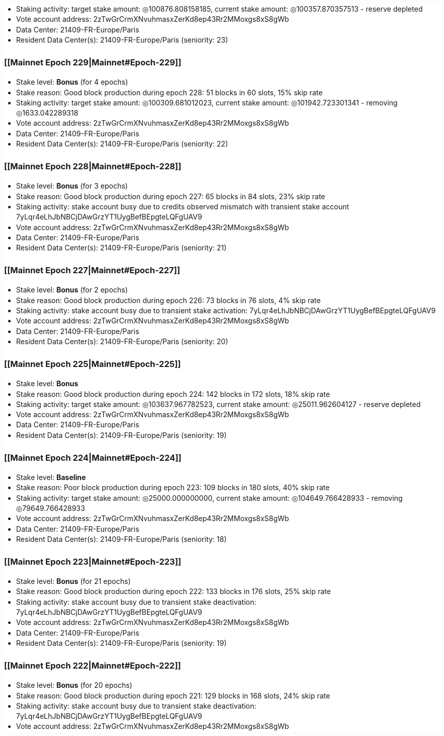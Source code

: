 * Staking activity: target stake amount: ◎100876.808158185, current stake amount: ◎100357.870357513 - reserve depleted
* Vote account address: 2zTwGrCrmXNvuhmasxZerKd8ep43Rr2MMoxgs8xS8gWb
* Data Center: 21409-FR-Europe/Paris
* Resident Data Center(s): 21409-FR-Europe/Paris (seniority: 23)
### [[Mainnet Epoch 229|Mainnet#Epoch-229]]
* Stake level: **Bonus** (for 4 epochs)
* Stake reason: Good block production during epoch 228: 51 blocks in 60 slots, 15% skip rate
* Staking activity: target stake amount: ◎100309.681012023, current stake amount: ◎101942.723301341 - removing ◎1633.042289318
* Vote account address: 2zTwGrCrmXNvuhmasxZerKd8ep43Rr2MMoxgs8xS8gWb
* Data Center: 21409-FR-Europe/Paris
* Resident Data Center(s): 21409-FR-Europe/Paris (seniority: 22)
### [[Mainnet Epoch 228|Mainnet#Epoch-228]]
* Stake level: **Bonus** (for 3 epochs)
* Stake reason: Good block production during epoch 227: 65 blocks in 84 slots, 23% skip rate
* Staking activity: stake account busy due to credits observed mismatch with transient stake account 7yLqr4eLhJbNBCjDAwGrzYT1UygBefBEpgteLQFgUAV9
* Vote account address: 2zTwGrCrmXNvuhmasxZerKd8ep43Rr2MMoxgs8xS8gWb
* Data Center: 21409-FR-Europe/Paris
* Resident Data Center(s): 21409-FR-Europe/Paris (seniority: 21)
### [[Mainnet Epoch 227|Mainnet#Epoch-227]]
* Stake level: **Bonus** (for 2 epochs)
* Stake reason: Good block production during epoch 226: 73 blocks in 76 slots, 4% skip rate
* Staking activity: stake account busy due to transient stake activation: 7yLqr4eLhJbNBCjDAwGrzYT1UygBefBEpgteLQFgUAV9
* Vote account address: 2zTwGrCrmXNvuhmasxZerKd8ep43Rr2MMoxgs8xS8gWb
* Data Center: 21409-FR-Europe/Paris
* Resident Data Center(s): 21409-FR-Europe/Paris (seniority: 20)
### [[Mainnet Epoch 225|Mainnet#Epoch-225]]
* Stake level: **Bonus**
* Stake reason: Good block production during epoch 224: 142 blocks in 172 slots, 18% skip rate
* Staking activity: target stake amount: ◎103637.967782523, current stake amount: ◎25011.962604127 - reserve depleted
* Vote account address: 2zTwGrCrmXNvuhmasxZerKd8ep43Rr2MMoxgs8xS8gWb
* Data Center: 21409-FR-Europe/Paris
* Resident Data Center(s): 21409-FR-Europe/Paris (seniority: 19)
### [[Mainnet Epoch 224|Mainnet#Epoch-224]]
* Stake level: **Baseline**
* Stake reason: Poor block production during epoch 223: 109 blocks in 180 slots, 40% skip rate
* Staking activity: target stake amount: ◎25000.000000000, current stake amount: ◎104649.766428933 - removing ◎79649.766428933
* Vote account address: 2zTwGrCrmXNvuhmasxZerKd8ep43Rr2MMoxgs8xS8gWb
* Data Center: 21409-FR-Europe/Paris
* Resident Data Center(s): 21409-FR-Europe/Paris (seniority: 18)
### [[Mainnet Epoch 223|Mainnet#Epoch-223]]
* Stake level: **Bonus** (for 21 epochs)
* Stake reason: Good block production during epoch 222: 133 blocks in 176 slots, 25% skip rate
* Staking activity: stake account busy due to transient stake deactivation: 7yLqr4eLhJbNBCjDAwGrzYT1UygBefBEpgteLQFgUAV9
* Vote account address: 2zTwGrCrmXNvuhmasxZerKd8ep43Rr2MMoxgs8xS8gWb
* Data Center: 21409-FR-Europe/Paris
* Resident Data Center(s): 21409-FR-Europe/Paris (seniority: 19)
### [[Mainnet Epoch 222|Mainnet#Epoch-222]]
* Stake level: **Bonus** (for 20 epochs)
* Stake reason: Good block production during epoch 221: 129 blocks in 168 slots, 24% skip rate
* Staking activity: stake account busy due to transient stake deactivation: 7yLqr4eLhJbNBCjDAwGrzYT1UygBefBEpgteLQFgUAV9
* Vote account address: 2zTwGrCrmXNvuhmasxZerKd8ep43Rr2MMoxgs8xS8gWb